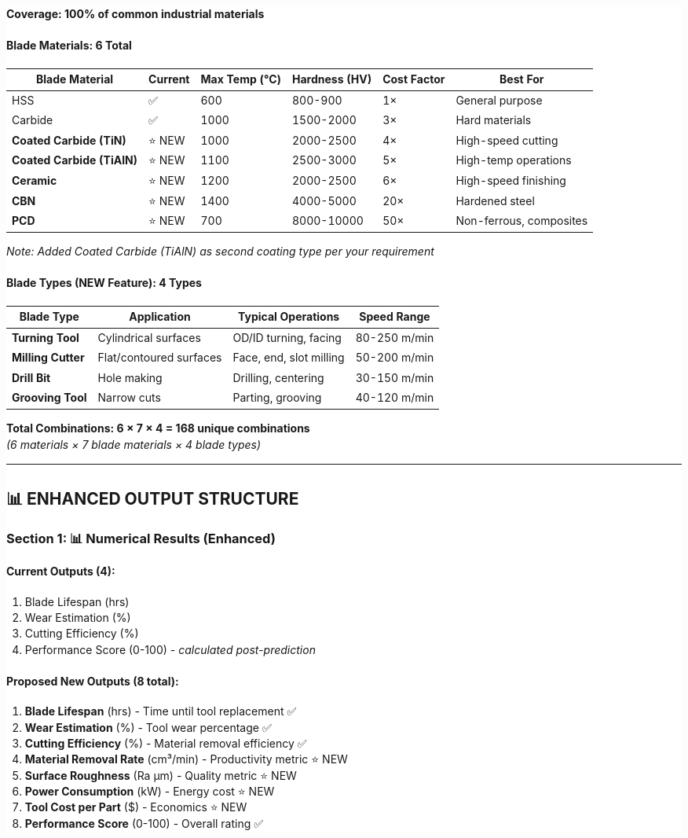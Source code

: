 **Coverage: 100% of common industrial materials**

#### Blade Materials: **6 Total**
| Blade Material | Current | Max Temp (°C) | Hardness (HV) | Cost Factor | Best For |
|----------------|---------|---------------|---------------|-------------|----------|
| HSS | ✅ | 600 | 800-900 | 1× | General purpose |
| Carbide | ✅ | 1000 | 1500-2000 | 3× | Hard materials |
| **Coated Carbide (TiN)** | ⭐ NEW | 1000 | 2000-2500 | 4× | High-speed cutting |
| **Coated Carbide (TiAlN)** | ⭐ NEW | 1100 | 2500-3000 | 5× | High-temp operations |
| **Ceramic** | ⭐ NEW | 1200 | 2000-2500 | 6× | High-speed finishing |
| **CBN** | ⭐ NEW | 1400 | 4000-5000 | 20× | Hardened steel |
| **PCD** | ⭐ NEW | 700 | 8000-10000 | 50× | Non-ferrous, composites |

*Note: Added Coated Carbide (TiAlN) as second coating type per your requirement*

#### Blade Types (NEW Feature): **4 Types**
| Blade Type | Application | Typical Operations | Speed Range |
|------------|-------------|-------------------|-------------|
| **Turning Tool** | Cylindrical surfaces | OD/ID turning, facing | 80-250 m/min |
| **Milling Cutter** | Flat/contoured surfaces | Face, end, slot milling | 50-200 m/min |
| **Drill Bit** | Hole making | Drilling, centering | 30-150 m/min |
| **Grooving Tool** | Narrow cuts | Parting, grooving | 40-120 m/min |

**Total Combinations: 6 × 7 × 4 = 168 unique combinations**  
*(6 materials × 7 blade materials × 4 blade types)*

---

## 📊 ENHANCED OUTPUT STRUCTURE

### Section 1: 📊 Numerical Results (Enhanced)

#### Current Outputs (4):
1. Blade Lifespan (hrs)
2. Wear Estimation (%)
3. Cutting Efficiency (%)
4. Performance Score (0-100) - *calculated post-prediction*

#### Proposed New Outputs (8 total):
1. **Blade Lifespan** (hrs) - Time until tool replacement ✅
2. **Wear Estimation** (%) - Tool wear percentage ✅
3. **Cutting Efficiency** (%) - Material removal efficiency ✅
4. **Material Removal Rate** (cm³/min) - Productivity metric ⭐ NEW
5. **Surface Roughness** (Ra μm) - Quality metric ⭐ NEW
6. **Power Consumption** (kW) - Energy cost ⭐ NEW
7. **Tool Cost per Part** ($) - Economics ⭐ NEW
8. **Performance Score** (0-100) - Overall rating ✅

